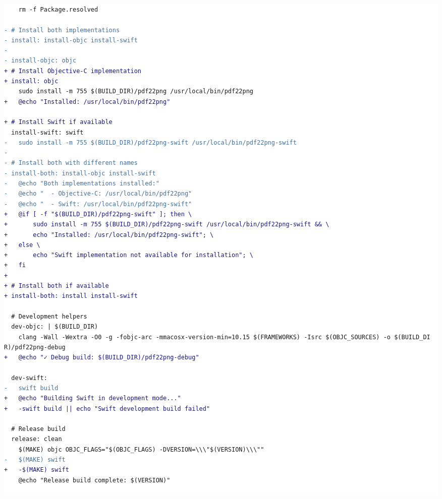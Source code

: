 
```diff
  	rm -f Package.resolved
  
- # Install both implementations
- install: install-objc install-swift
- 
- install-objc: objc
+ # Install Objective-C implementation
+ install: objc
  	sudo install -m 755 $(BUILD_DIR)/pdf22png /usr/local/bin/pdf22png
+ 	@echo "Installed: /usr/local/bin/pdf22png"
  
+ # Install Swift if available
  install-swift: swift
- 	sudo install -m 755 $(BUILD_DIR)/pdf22png-swift /usr/local/bin/pdf22png-swift
- 
- # Install both with different names
- install-both: install-objc install-swift
- 	@echo "Both implementations installed:"
- 	@echo "  - Objective-C: /usr/local/bin/pdf22png"
- 	@echo "  - Swift: /usr/local/bin/pdf22png-swift"
+ 	@if [ -f "$(BUILD_DIR)/pdf22png-swift" ]; then \
+ 		sudo install -m 755 $(BUILD_DIR)/pdf22png-swift /usr/local/bin/pdf22png-swift && \
+ 		echo "Installed: /usr/local/bin/pdf22png-swift"; \
+ 	else \
+ 		echo "Swift implementation not available for installation"; \
+ 	fi
+ 
+ # Install both if available
+ install-both: install install-swift
  
  # Development helpers
  dev-objc: | $(BUILD_DIR)
  	clang -Wall -Wextra -O0 -g -fobjc-arc -mmacosx-version-min=10.15 $(FRAMEWORKS) -Isrc $(OBJC_SOURCES) -o $(BUILD_DIR)/pdf22png-debug
+ 	@echo "✓ Debug build: $(BUILD_DIR)/pdf22png-debug"
  
  dev-swift:
- 	swift build
+ 	@echo "Building Swift in development mode..."
+ 	-swift build || echo "Swift development build failed"
  
  # Release build
  release: clean
  	$(MAKE) objc OBJC_FLAGS="$(OBJC_FLAGS) -DVERSION=\\\"$(VERSION)\\\""
- 	$(MAKE) swift
+ 	-$(MAKE) swift
  	@echo "Release build complete: $(VERSION)"
  
```
